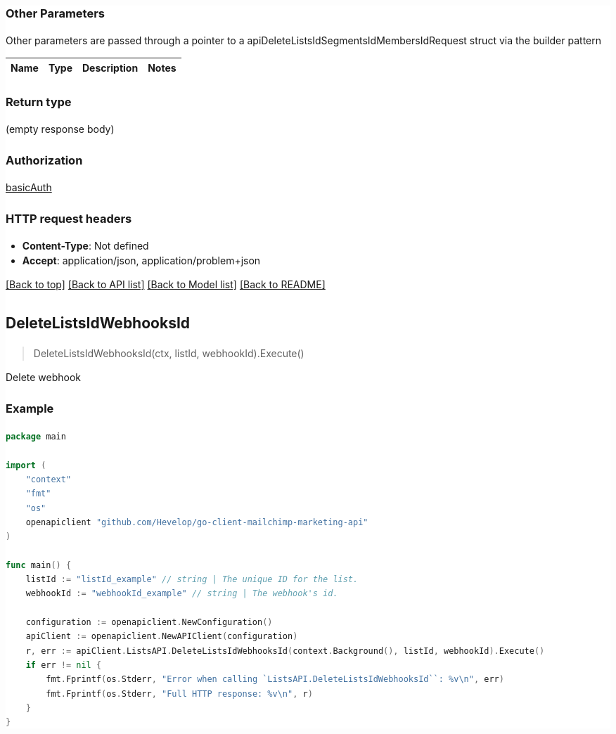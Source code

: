 ### Other Parameters

Other parameters are passed through a pointer to a apiDeleteListsIdSegmentsIdMembersIdRequest struct via the builder pattern


Name | Type | Description  | Notes
------------- | ------------- | ------------- | -------------




### Return type

 (empty response body)

### Authorization

[basicAuth](../README.md#basicAuth)

### HTTP request headers

- **Content-Type**: Not defined
- **Accept**: application/json, application/problem+json

[[Back to top]](#) [[Back to API list]](../README.md#documentation-for-api-endpoints)
[[Back to Model list]](../README.md#documentation-for-models)
[[Back to README]](../README.md)


## DeleteListsIdWebhooksId

> DeleteListsIdWebhooksId(ctx, listId, webhookId).Execute()

Delete webhook



### Example

```go
package main

import (
	"context"
	"fmt"
	"os"
	openapiclient "github.com/Hevelop/go-client-mailchimp-marketing-api"
)

func main() {
	listId := "listId_example" // string | The unique ID for the list.
	webhookId := "webhookId_example" // string | The webhook's id.

	configuration := openapiclient.NewConfiguration()
	apiClient := openapiclient.NewAPIClient(configuration)
	r, err := apiClient.ListsAPI.DeleteListsIdWebhooksId(context.Background(), listId, webhookId).Execute()
	if err != nil {
		fmt.Fprintf(os.Stderr, "Error when calling `ListsAPI.DeleteListsIdWebhooksId``: %v\n", err)
		fmt.Fprintf(os.Stderr, "Full HTTP response: %v\n", r)
	}
}
```
